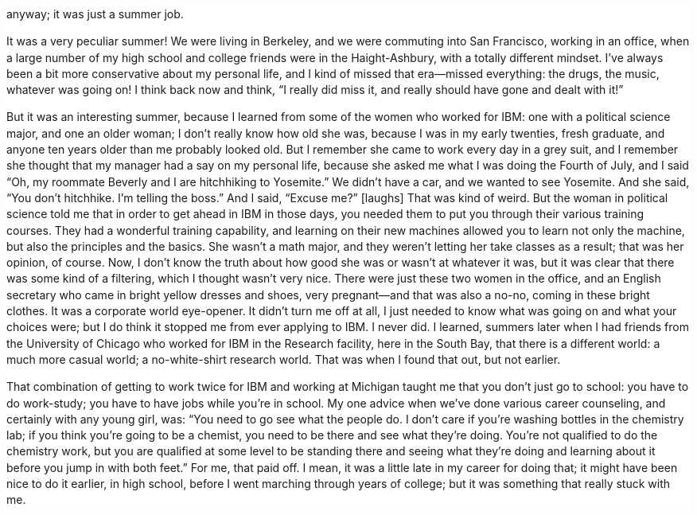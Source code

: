 anyway; it was just a summer job.

It was a very peculiar summer\! We were living in Berkeley, and we were
commuting into San Francisco, working in an office, when a large number
of my high school and college friends were in the Haight-Ashbury, with a
totally different mindset. I’ve always been a bit more conservative
about my personal life, and I kind of missed that era—missed everything:
the drugs, the music, whatever was going on\! I think back now and
think, “I really did miss it, and really should have gone and dealt with
it\!”

But it was an interesting summer, because I learned from some of the
women who worked for IBM: one with a political science major, and one an
older woman; I don’t really know how old she was, because I was in my
early twenties, fresh graduate, and anyone ten years older than me
probably looked old. But I remember she came to work every day in a grey
suit, and I remember she thought that my manager had a say on my
personal life, because she asked me what I was doing the Fourth of July,
and I said “Oh, my roommate Beverly and I are hitchhiking to Yosemite.”
We didn’t have a car, and we wanted to see Yosemite. And she said, “You
don’t hitchhike. I’m telling the boss.” And I said, “Excuse me?”
\[laughs\] That was kind of weird. But the woman in political science
told me that in order to get ahead in IBM in those days, you needed them
to put you through their various training courses. They had a wonderful
training capability, and learning on their new machines allowed you to
learn not only the machine, but also the principles and the basics. She
wasn’t a math major, and they weren’t letting her take classes as a
result; that was her opinion, of course. Now, I don’t know the truth
about how good she was or wasn’t at whatever it was, but it was clear
that there was some kind of a filtering, which I thought wasn’t very
nice. There were just these two women in the office, and an English
secretary who came in bright yellow dresses and shoes, very pregnant—and
that was also a no-no, coming in these bright clothes. It was a
corporate world eye-opener. It didn’t turn me off at all, I just needed
to know what was going on and what your choices were; but I do think it
stopped me from ever applying to IBM. I never did. I learned, summers
later when I had friends from the University of Chicago who worked for
IBM in the Research facility, here in the South Bay, that there is a
different world: a much more casual world; a no-white-shirt research
world. That was when I found that out, but not earlier.

That combination of getting to work twice for IBM and working at
Michigan taught me that you don’t just go to school: you have to do
work-study; you have to have jobs while you’re in school. My one advice
when we’ve done various career counseling, and certainly with any young
girl, was: “You need to go see what the people do. I don’t care if
you’re washing bottles in the chemistry lab; if you think you’re going
to be a chemist, you need to be there and see what they’re doing. You’re
not qualified to do the chemistry work, but you are qualified at some
level to be standing there and seeing what they’re doing and learning
about it before you jump in with both feet.” For me, that paid off. I
mean, it was a little late in my career for doing that; it might have
been nice to do it earlier, in high school, before I went marching
through years of college; but it was something that really stuck with
me.
